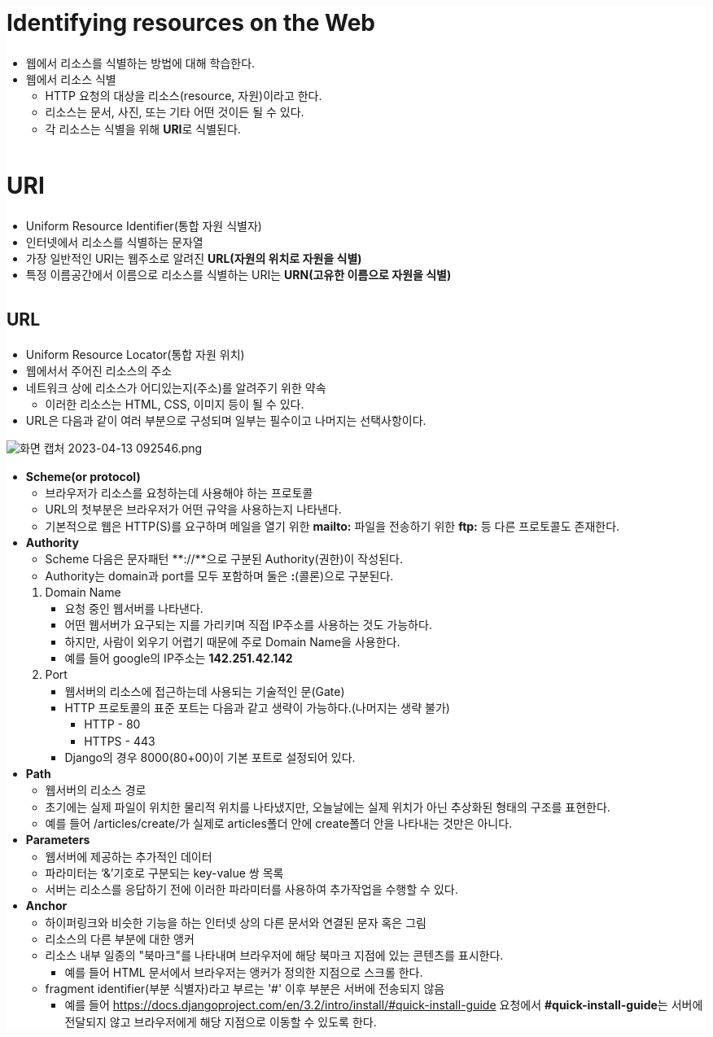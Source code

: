 # Identifying resources on the Web

- 웹에서 리소스를 식별하는 방법에 대해 학습한다.
- 웹에서 리소스 식별
    - HTTP 요청의 대상을 리소스(resource, 자원)이라고 한다.
    - 리소스는 문서, 사진, 또는 기타 어떤 것이든 될 수 있다.
    - 각 리소스는 식별을 위해 **URI**로 식별된다.


# URI

- Uniform Resource Identifier(통합 자원 식별자)
- 인터넷에서 리소스를 식별하는 문자열
- 가장 일반적인 URI는 웹주소로 알려진 **URL(자원의 위치로 자원을 식별)**
- 특정 이름공간에서 이름으로 리소스를 식별하는 URI는  **URN(고유한 이름으로 자원을 식별)**

## URL

- Uniform Resource Locator(통합 자원 위치)
- 웹에서서 주어진 리소스의 주소
- 네트워크 상에 리소스가 어디있는지(주소)를 알려주기 위한 약속
    - 이러한 리소스는 HTML, CSS, 이미지 등이 될 수 있다.
- URL은 다음과 같이 여러 부분으로 구성되며 일부는 필수이고 나머지는 선택사항이다.

![화면 캡처 2023-04-13 092546.png](https://s3-us-west-2.amazonaws.com/secure.notion-static.com/5aeaebc6-f000-4a75-a121-9ba5407132fb/%ED%99%94%EB%A9%B4_%EC%BA%A1%EC%B2%98_2023-04-13_092546.png)

- **Scheme(or protocol)**
    - 브라우저가 리소스를 요청하는데 사용해야 하는 프로토콜
    - URL의 첫부분은 브라우저가 어떤 규약을 사용하는지 나타낸다.
    - 기본적으로 웹은 HTTP(S)를 요구하며 메일을 열기 위한 **mailto:** 파일을 전송하기 위한 **ftp:** 등 다른 프로토콜도 존재한다.
- **Authority**
    - Scheme 다음은 문자패턴 **://**으로 구분된 Authority(권한)이 작성된다.
    - Authority는 domain과 port를 모두 포함하며 둘은 **:**(콜론)으로 구분된다.
    1. Domain Name
        - 요청 중인 웹서버를 나타낸다.
        - 어떤 웹서버가 요구되는 지를 가리키며 직접 IP주소를 사용하는 것도 가능하다.
        - 하지만, 사람이 외우기 어렵기 때문에  주로 Domain Name을 사용한다.
        - 예를 들어 google의 IP주소는 **142.251.42.142**
    2. Port
        - 웹서버의 리소스에 접근하는데 사용되는 기술적인 문(Gate)
        - HTTP 프로토콜의 표준 포트는 다음과 같고 생략이 가능하다.(나머지는 생략 불가)
            - HTTP - 80
            - HTTPS - 443
        - Django의 경우 8000(80+00)이 기본 포트로 설정되어 있다.
- **Path**
    - 웹서버의 리소스 경로
    - 초기에는 실제 파일이 위치한 물리적 위치를 나타냈지만, 오늘날에는 실제 위치가 아닌 추상화된 형태의 구조를 표현한다.
    - 예를 들어 /articles/create/가 실제로 articles폴더 안에 create폴더 안을 나타내는 것만은 아니다.
- **Parameters**
    - 웹서버에  제공하는 추가적인 데이터
    - 파라미터는 ‘&’기호로 구분되는 key-value 쌍 목록
    - 서버는 리소스를 응답하기 전에 이러한 파라미터를 사용하여 추가작업을 수행할 수 있다.
- **Anchor**
    - 하이퍼링크와 비슷한 기능을 하는 인터넷 상의 다른 문서와 연결된 문자 혹은 그림
    - 리소스의 다른 부분에 대한 앵커
    - 리소스 내부 일종의 "북마크"를 나타내며 브라우저에 해당 북마크 지점에 있는 콘텐츠를 표시한다.
        - 예를 들어 HTML 문서에서 브라우저는 앵커가 정의한 지점으로 스크롤 한다.
    - fragment identifier(부분 식별자)라고 부르는 '#' 이후 부분은 서버에 전송되지 않음
        - 예를 들어 https://docs.djangoproject.com/en/3.2/intro/install/#quick-install-guide 요청에서 **#quick-install-guide**는 서버에 전달되지 않고 브라우저에게 해당 지점으로  이동할 수 있도록 한다.
